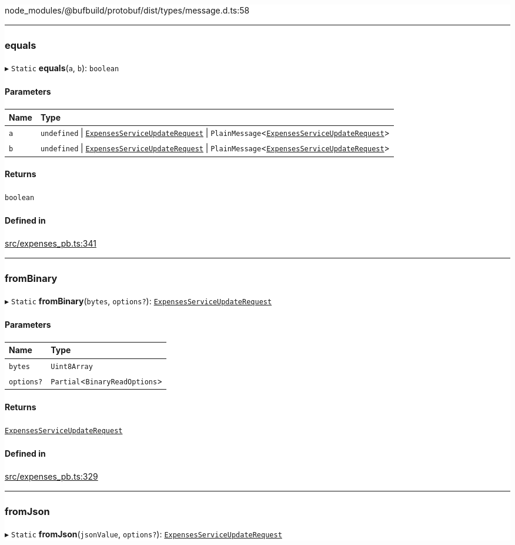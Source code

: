 node_modules/@bufbuild/protobuf/dist/types/message.d.ts:58

___

### equals

▸ `Static` **equals**(`a`, `b`): `boolean`

#### Parameters

| Name | Type |
| :------ | :------ |
| `a` | `undefined` \| [`ExpensesServiceUpdateRequest`](ExpensesServiceUpdateRequest.md) \| `PlainMessage`<[`ExpensesServiceUpdateRequest`](ExpensesServiceUpdateRequest.md)\> |
| `b` | `undefined` \| [`ExpensesServiceUpdateRequest`](ExpensesServiceUpdateRequest.md) \| `PlainMessage`<[`ExpensesServiceUpdateRequest`](ExpensesServiceUpdateRequest.md)\> |

#### Returns

`boolean`

#### Defined in

[src/expenses_pb.ts:341](https://github.com/Unaxiom/genesis-ts-sdk/blob/a265138/src/expenses_pb.ts#L341)

___

### fromBinary

▸ `Static` **fromBinary**(`bytes`, `options?`): [`ExpensesServiceUpdateRequest`](ExpensesServiceUpdateRequest.md)

#### Parameters

| Name | Type |
| :------ | :------ |
| `bytes` | `Uint8Array` |
| `options?` | `Partial`<`BinaryReadOptions`\> |

#### Returns

[`ExpensesServiceUpdateRequest`](ExpensesServiceUpdateRequest.md)

#### Defined in

[src/expenses_pb.ts:329](https://github.com/Unaxiom/genesis-ts-sdk/blob/a265138/src/expenses_pb.ts#L329)

___

### fromJson

▸ `Static` **fromJson**(`jsonValue`, `options?`): [`ExpensesServiceUpdateRequest`](ExpensesServiceUpdateRequest.md)
